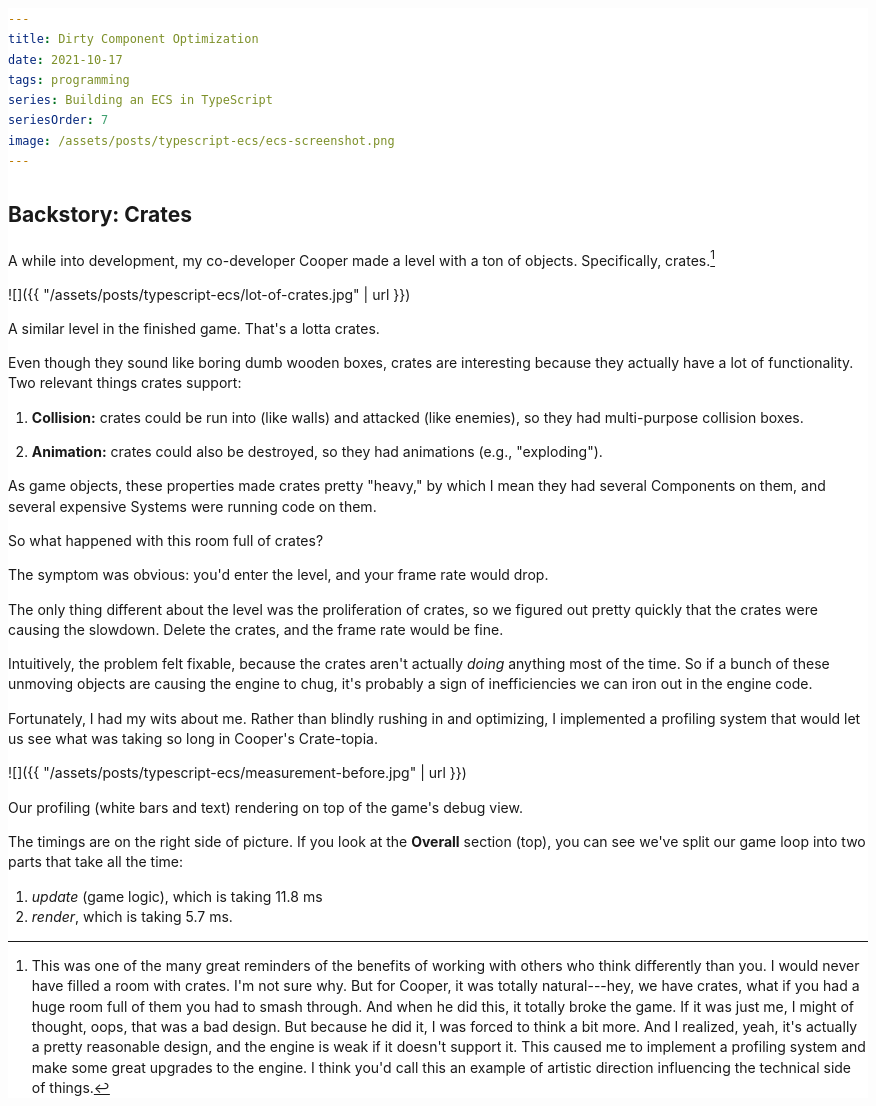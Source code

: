 ```yaml
---
title: Dirty Component Optimization
date: 2021-10-17
tags: programming
series: Building an ECS in TypeScript
seriesOrder: 7
image: /assets/posts/typescript-ecs/ecs-screenshot.png
---
```


## Backstory: Crates

A while into development, my co-developer Cooper made a level with a ton of objects. Specifically, crates.[^collab]

![]({{ "/assets/posts/typescript-ecs/lot-of-crates.jpg" | url }})

<p class="figcaption">A similar level in the finished game. That's a lotta crates.</p>

Even though they sound like boring dumb wooden boxes, crates are interesting because they actually have a lot of functionality. Two relevant things crates support:

1. **Collision:** crates could be run into (like walls) and attacked (like enemies), so they had multi-purpose collision boxes.

2. **Animation:** crates could also be destroyed, so they had animations (e.g., "exploding").

As game objects, these properties made crates pretty "heavy," by which I mean they had several Components on them, and several expensive Systems were running code on them.

[^collab]: This was one of the many great reminders of the benefits of working with others who think differently than you. I would never have filled a room with crates. I'm not sure why. But for Cooper, it was totally natural---hey, we have crates, what if you had a huge room full of them you had to smash through. And when he did this, it totally broke the game. If it was just me, I might of thought, oops, that was a bad design. But because he did it, I was forced to think a bit more. And I realized, yeah, it's actually a pretty reasonable design, and the engine is weak if it doesn't support it. This caused me to implement a profiling system and make some great upgrades to the engine. I think you'd call this an example of artistic direction influencing the technical side of things.

So what happened with this room full of crates?

The symptom was obvious: you'd enter the level, and your frame rate would drop.

The only thing different about the level was the proliferation of crates, so we figured out pretty quickly that the crates were causing the slowdown. Delete the crates, and the frame rate would be fine.

Intuitively, the problem felt fixable, because the crates aren't actually _doing_ anything most of the time. So if a bunch of these unmoving objects are causing the engine to chug, it's probably a sign of inefficiencies we can iron out in the engine code.

Fortunately, I had my wits about me. Rather than blindly rushing in and optimizing, I implemented a profiling system that would let us see what was taking so long in Cooper's Crate-topia.

![]({{ "/assets/posts/typescript-ecs/measurement-before.jpg" | url }})

<p class="figcaption">Our profiling (white bars and text) rendering on top of the game's debug view.</p>

The timings are on the right side of picture. If you look at the **Overall** section (top), you can see we've split our game loop into two parts that take all the time:

1. _update_ (game logic), which is taking 11.8 ms
2. _render_, which is taking 5.7 ms.


[^render]: There are a few basics of using PixiJS so that it can render things fast. This was in 2018, so things might have changed by now. But the two main improvements we did were: (1) avoiding `Graphics` objects, which are extremely slow in PixiJS, and instead using textures almost exclusively. We were using `Graphics` objects to draw the collision boxes during debugging mode, so part of the slowdown was from debugging itself. We created a single white pixel (1x1) texture, then colored it and stretched it over the areas we wanted. This was a massive speedup. (2) For particles, we started using PixiJS's `ParticleContainer` over a vanilla `Container`. Combined, these two changes sped up rendering nearly 3x (5.7ms &rarr; 1.8ms).
[^broad]: You might notice that the API for changing the `Position` is very broad. It's broad because the `Position` is such a central Component in the game. Pretty much everything has a position, so there are many different little ways callers might want to change it. Since we haven't exposed the underlying `Point`, we can't use its methods to change the actual value, so we must write our own wrappers.
[^disable]: Another nice aspect of the "clear after run" decision is another feature I added to Systems that I haven't covered yet: disabling them. Instead of removing Systems, I would disable and enable them. This would be another potential source of pain with the dirty Component optimization. But since we keep a list of dirty Entities per System, and we don't clear the list until a System runs, the System simply accumulates dirty Entities while it is disabled. Then, once the System runs again, it simply plows through the list of everything it missed while it was disabled. Piece of cake.
[^order]: In Fallgate, I had Systems run in a specific order in each frame. This created invisible logical dependencies that I had to remember to not do things out-of-order. It was trivial to remember at first, because the order was like "run game logic before drawing." But later, it became more complex, like "update the particular attack state before updating the visible body parts." If I were to build another game with an ECS, I would try to avoid this.